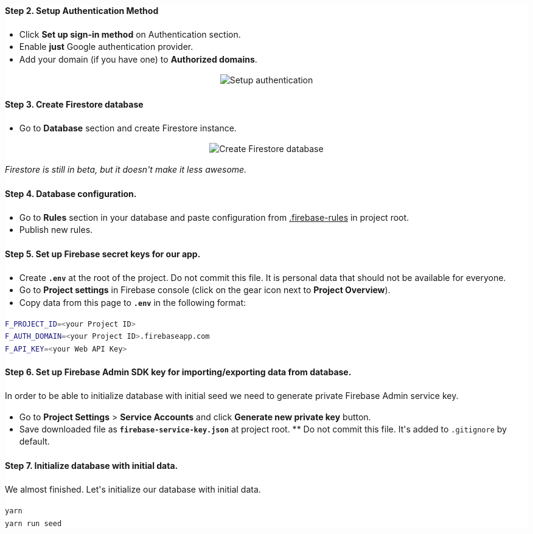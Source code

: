 #### Step 2. Setup Authentication Method
 
  * Click **Set up sign-in method** on Authentication section.
  * Enable **just** Google authentication provider.
  * Add your domain (if you have one) to **Authorized domains**. 
  
<p align='center'>  
  <img src='https://raw.githubusercontent.com/suevalov/next-blog-firestore/master/docs/setup-authentication.png' width='300' alt='Setup authentication'>
</p>
 
#### Step 3. Create Firestore database

* Go to **Database** section and create Firestore instance.

<p align='center'>  
  <img src='https://raw.githubusercontent.com/suevalov/next-blog-firestore/master/docs/create-firestore.png' width='300' alt='Create Firestore database'>
</p>

*Firestore is still in beta, but it doesn't make it less awesome.*
 
#### Step 4. Database configuration.
 
* Go to **Rules** section in your database and paste configuration from [.firebase-rules](./.firebase-rules) in project root.
* Publish new rules.
 
#### Step 5. Set up Firebase secret keys for our app.

* Create **`.env`** at the root of the project. Do not commit this file. It is personal data that should not be available for everyone.
* Go to **Project settings** in Firebase console (click on the gear icon next to **Project Overview**). 
* Copy data from this page to **`.env`** in the following format:
 
 ```bash
 F_PROJECT_ID=<your Project ID>
 F_AUTH_DOMAIN=<your Project ID>.firebaseapp.com
 F_API_KEY=<your Web API Key>
 ```

#### Step 6. Set up Firebase Admin SDK key for importing/exporting data from database.

In order to be able to initialize database with initial seed we need to generate private Firebase Admin service key.

* Go to **Project Settings** > **Service Accounts** and click **Generate new private key** button.
* Save downloaded file as **`firebase-service-key.json`** at project root. 
** Do not commit this file. It's added to `.gitignore` by default.

#### Step 7. Initialize database with initial data.

We almost finished. Let's initialize our database with initial data.

```bash
yarn
yarn run seed
```

